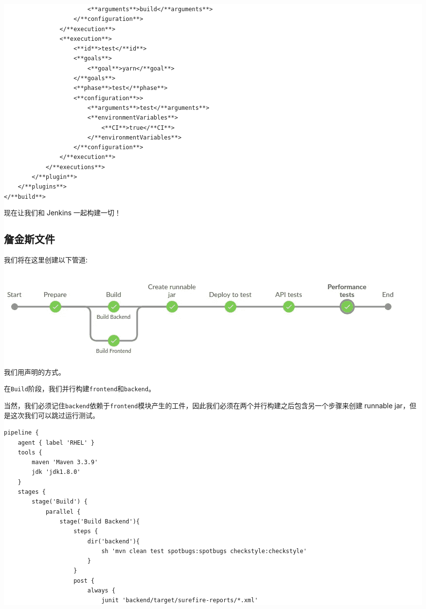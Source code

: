 ```
                        <**arguments**>build</**arguments**>
                    </**configuration**>
                </**execution**>
                <**execution**>
                    <**id**>test</**id**>
                    <**goals**>
                        <**goal**>yarn</**goal**>
                    </**goals**>
                    <**phase**>test</**phase**>
                    <**configuration**>>
                        <**arguments**>test</**arguments**>
                        <**environmentVariables**>
                            <**CI**>true</**CI**>
                        </**environmentVariables**>
                    </**configuration**>
                </**execution**>
            </**executions**>
        </**plugin**>
    </**plugins**>
</**build**>
```

现在让我们和 Jenkins 一起构建一切！

## 詹金斯文件

我们将在这里创建以下管道:

![](img/9789b2e96d2bf0eedf69d6900e85eb79.png)

我们用声明的方式。

在`Build`阶段，我们并行构建`frontend`和`backend`。

当然，我们必须记住`backend`依赖于`frontend`模块产生的工件，因此我们必须在两个并行构建之后包含另一个步骤来创建 runnable jar，但是这次我们可以跳过运行测试。

```
pipeline {
    agent { label 'RHEL' }
    tools {
        maven 'Maven 3.3.9'
        jdk 'jdk1.8.0'
    }
    stages {
        stage('Build') {
            parallel {
                stage('Build Backend'){
                    steps {
                        dir('backend'){
                            sh 'mvn clean test spotbugs:spotbugs checkstyle:checkstyle'
                        }
                    }
                    post {
                        always {
                            junit 'backend/target/surefire-reports/*.xml'
```